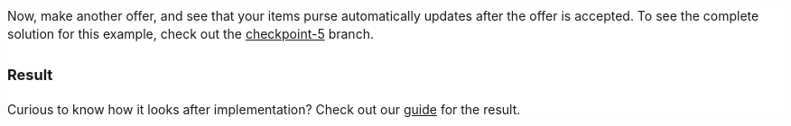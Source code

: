 Now, make another offer, and see that your items purse automatically updates after the offer is accepted. To see the complete
solution for this example, check out the [checkpoint-5](https://github.com/agoric-labs/ui-tutorial/tree/checkpoint-5) branch.

### Result

Curious to know how it looks after implementation? Check out our [guide](https://docs.agoric.com/guides/getting-started/explainer-how-to-make-an-offer.html) for the result.